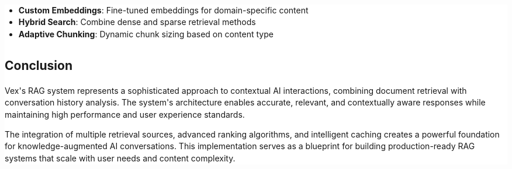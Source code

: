 - **Custom Embeddings**: Fine-tuned embeddings for domain-specific content
- **Hybrid Search**: Combine dense and sparse retrieval methods
- **Adaptive Chunking**: Dynamic chunk sizing based on content type

## Conclusion

Vex's RAG system represents a sophisticated approach to contextual AI interactions, combining document retrieval with conversation history analysis. The system's architecture enables accurate, relevant, and contextually aware responses while maintaining high performance and user experience standards.

The integration of multiple retrieval sources, advanced ranking algorithms, and intelligent caching creates a powerful foundation for knowledge-augmented AI conversations. This implementation serves as a blueprint for building production-ready RAG systems that scale with user needs and content complexity.
